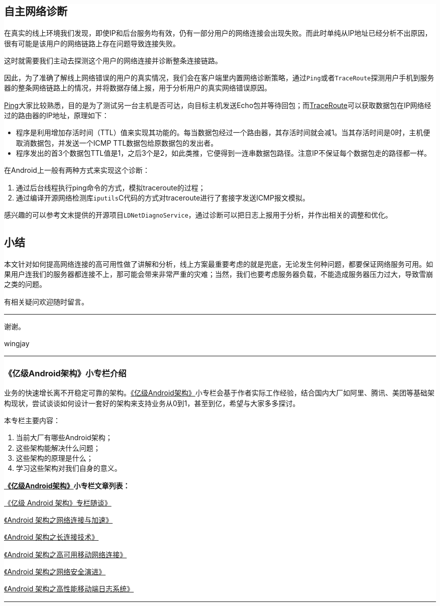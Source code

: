 ## 自主网络诊断
在真实的线上环境我们发现，即使IP和后台服务均有效，仍有一部分用户的网络连接会出现失败。而此时单纯从IP地址已经分析不出原因，很有可能是该用户的网络链路上存在问题导致连接失败。

这时就需要我们主动去探测这个用户的网络连接并诊断整条连接链路。

因此，为了准确了解线上网络错误的用户的真实情况，我们会在客户端里内置网络诊断策略，通过`Ping`或者`TraceRoute`探测用户手机到服务器的整条网络链路上的情况，并将数据存储上报，用于分析用户的真实网络错误原因。

[Ping](https://zh.wikipedia.org/wiki/Ping)大家比较熟悉，目的是为了测试另一台主机是否可达，向目标主机发送Echo包并等待回包；而[TraceRoute](https://zh.wikipedia.org/wiki/Traceroute)可以获取数据包在IP网络经过的路由器的IP地址，原理如下：
- 程序是利用增加存活时间（TTL）值来实现其功能的。每当数据包经过一个路由器，其存活时间就会减1。当其存活时间是0时，主机便取消数据包，并发送一个ICMP TTL数据包给原数据包的发出者。
- 程序发出的首3个数据包TTL值是1，之后3个是2，如此类推，它便得到一连串数据包路径。注意IP不保证每个数据包走的路径都一样。

在Android上一般有两种方式来实现这个诊断：
1. 通过后台线程执行ping命令的方式，模拟traceroute的过程；
2. 通过编译开源网络检测库`iputils`C代码的方式对traceroute进行了套接字发送ICMP报文模拟。

感兴趣的可以参考文末提供的开源项目`LDNetDiagnoService`，通过诊断可以把日志上报用于分析，并作出相关的调整和优化。


## 小结
本文针对如何提高网络连接的高可用性做了讲解和分析，线上方案最重要考虑的就是兜底，无论发生何种问题，都要保证网络服务可用。如果用户连我们的服务器都连接不上，那可能会带来非常严重的灾难；当然，我们也要考虑服务器负载，不能造成服务器压力过大，导致雪崩之类的问题。

有相关疑问欢迎随时留言。

----
谢谢。

wingjay

---
### 《亿级Android架构》小专栏介绍
业务的快速增长离不开稳定可靠的架构。[《亿级Android架构》](https://xiaozhuanlan.com/AndroidArch)小专栏会基于作者实际工作经验，结合国内大厂如阿里、腾讯、美团等基础架构现状，尝试谈谈如何设计一套好的架构来支持业务从0到1，甚至到亿，希望与大家多多探讨。

本专栏主要内容：
1. 当前大厂有哪些Android架构；
2. 这些架构能解决什么问题；
3. 这些架构的原理是什么；
4. 学习这些架构对我们自身的意义。

**[《亿级Android架构》](https://xiaozhuanlan.com/AndroidArch)小专栏文章列表：**

[《亿级 Android 架构》专栏随谈》](https://xiaozhuanlan.com/topic/1934527806)

[《Android 架构之网络连接与加速》](https://xiaozhuanlan.com/topic/6982074351)

[《Android 架构之长连接技术》](https://xiaozhuanlan.com/topic/3758142906)

[《Android 架构之高可用移动网络连接》](https://xiaozhuanlan.com/topic/2130768549)

[《Android 架构之网络安全演进》](https://xiaozhuanlan.com/topic/8159302674)

[《Android 架构之高性能移动端日志系统》](https://xiaozhuanlan.com/topic/2694081375)

---
 